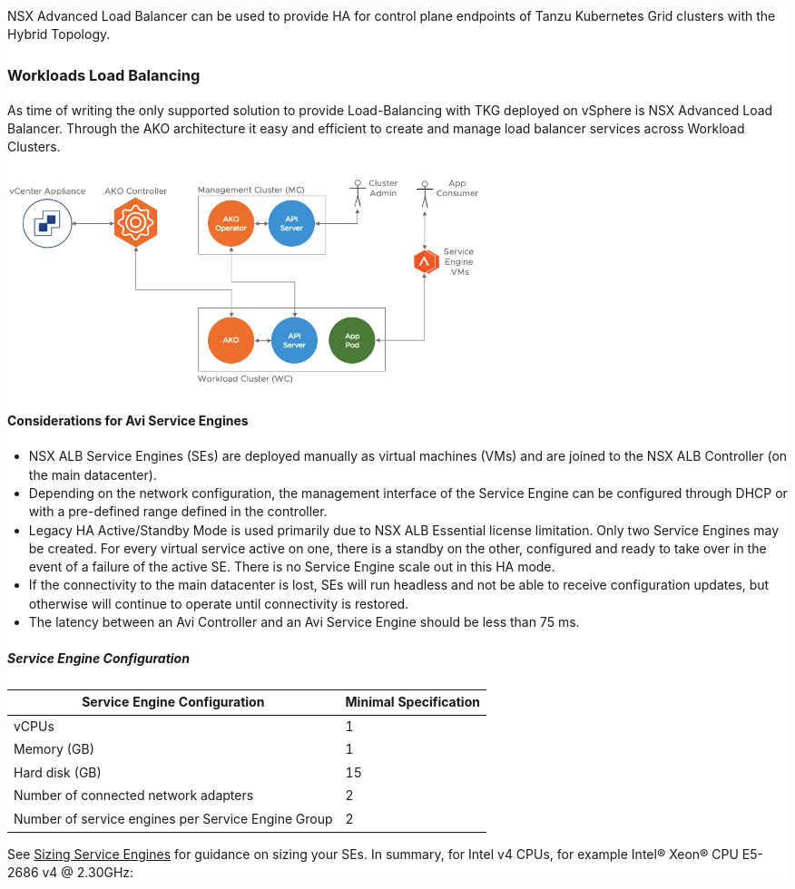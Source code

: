 NSX Advanced Load Balancer can be used to provide HA for control plane endpoints of Tanzu Kubernetes Grid clusters with the Hybrid Topology.

### Workloads Load Balancing

As time of writing the only supported solution to provide Load-Balancing with TKG deployed on vSphere is NSX Advanced Load Balancer. Through the AKO architecture it easy and efficient to create and manage load balancer services across Workload Clusters.

![464ec91366a4b9ec9273ddb6b0c87804.png](./img/tkg-edge/464ec91366a4b9ec9273ddb6b0c87804.png)

#### Considerations for Avi Service Engines

- NSX ALB Service Engines (SEs) are deployed manually as virtual machines (VMs) and are joined to the NSX ALB Controller (on the main datacenter).
- Depending on the network configuration, the management interface of the Service Engine can be configured through DHCP or with a pre-defined range defined in the controller.
- Legacy HA Active/Standby Mode is used primarily due to NSX ALB Essential license limitation. Only two Service Engines may be created. For every virtual service active on one, there is a standby on the other, configured and ready to take over in the event of a failure of the active SE. There is no Service Engine scale out in this HA mode.
- If the connectivity to the main datacenter is lost, SEs will run headless and not be able to receive configuration updates, but otherwise will continue to operate until connectivity is restored.
- The latency between an Avi Controller and an Avi Service Engine should be less than 75 ms.

##### Service Engine Configuration

| Service Engine Configuration | Minimal Specification |
| --- | --- |
| vCPUs | 1   |
| Memory (GB) | 1   |
| Hard disk (GB) | 15  |
| Number of connected network adapters | 2   |
| Number of service engines per Service Engine Group | 2   |

See [Sizing Service Engines][410] for guidance on sizing your SEs. In summary, for Intel v4 CPUs, for example Intel® Xeon® CPU E5-2686 v4 @ 2.30GHz:


[200]: https://avinetworks.com/docs/latest/nsx-alb-license-editions/
[201]: https://avinetworks.com/docs/latest/avi-controller-sizing/
[204]: https://docs.vmware.com/en/VMware-vSphere/7.0/com.vmware.vcenter.install.doc/GUID-88571D8A-46E1-464D-A349-4DC43DCAF320.html
[210]: https://core.vmware.com/resource/vsan-2-node-cluster-guide
[211]: https://docs.vmware.com/en/VMware-Tanzu/services/tanzu-reference-architecture/GUID-reference-designs-index.html
[212]: https://core.vmware.com/resource/vsan-2-node-cluster-guide
[410]: https://avinetworks.com/docs/20.1/sizing-service-engines
[610]: https://docs.vmware.com/en/VMware-Tanzu-Kubernetes-Grid/1.4/vmware-tanzu-kubernetes-grid-14/GUID-tanzu-k8s-clusters-multi-az-vsphere.html#single-cluster
[611]: https://docs.vmware.com/en/VMware-Tanzu/services/tanzu-reference-architecture/GUID-reference-designs-tko-on-vsphere.html
[701]: https://docs.vmware.com/en/VMware-Tanzu-Kubernetes-Grid/1.5/vmware-tanzu-kubernetes-grid-15/GUID-cluster-lifecycle-scale-cluster.html
[702]: https://cluster-api.sigs.k8s.io/tasks/updating-machine-templates.html#updating-infrastructure-machine-templates
[704]: https://docs.vmware.com/en/VMware-Tanzu-Kubernetes-Grid/1.5/vmware-tanzu-kubernetes-grid-15/GUID-upgrade-tkg-workload-clusters.html
[705]: https://docs.vmware.com/en/VMware-Tanzu-Kubernetes-Grid/1.5/vmware-tanzu-kubernetes-grid-15/GUID-packages-cli-reference-packages.html#update-package
[706]: https://velero.io/docs
[707]: https://docs.vmware.com/en/VMware-Tanzu-Kubernetes-Grid/1.5/vmware-tanzu-kubernetes-grid-15/GUID-cluster-lifecycle-backup-restore-mgmt-cluster.html?
[710]: https://docs.vmware.com/en/VMware-Tanzu-Mission-Control/services/tanzumc-concepts/GUID-CBD262E5-D1DD-4164-A5EE-28CED39BD202.html
[802]: https://docs.fluentbit.io/manual/administration/buffering-and-storage